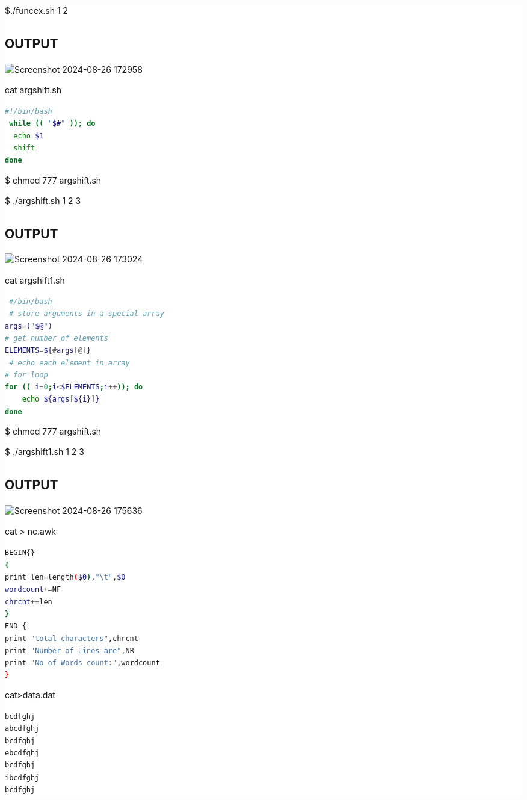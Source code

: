  
 $./funcex.sh 1 2
 ## OUTPUT
![Screenshot 2024-08-26 172958](https://github.com/user-attachments/assets/335a5e12-8b42-45a6-b6d1-7974430f600b)

 
cat argshift.sh
```bash
#!/bin/bash 
 while (( "$#" )); do 
  echo $1 
  shift 
done
```
$ chmod 777 argshift.sh

$ ./argshift.sh 1 2 3
## OUTPUT
![Screenshot 2024-08-26 173024](https://github.com/user-attachments/assets/9ee4052d-96fa-46f0-bfcc-6f94742d5e77)

 cat argshift1.sh
```bash
 #/bin/bash 
 # store arguments in a special array 
args=("$@") 
# get number of elements 
ELEMENTS=${#args[@]} 
 # echo each element in array  
# for loop 
for (( i=0;i<$ELEMENTS;i++)); do 
    echo ${args[${i}]} 
done
```
$ chmod 777 argshift.sh

$ ./argshift1.sh 1 2 3
 
## OUTPUT
![Screenshot 2024-08-26 175636](https://github.com/user-attachments/assets/34b9a0fe-51f5-4159-80d8-77b5a55e2c51)
 
 
cat > nc.awk
```bash
BEGIN{}
{
print len=length($0),"\t",$0 
wordcount+=NF
chrcnt+=len
}
END {
print "total characters",chrcnt 
print "Number of Lines are",NR
print "No of Words count:",wordcount
}
 ```
cat>data.dat
```bash
bcdfghj
abcdfghj
bcdfghj
ebcdfghj
bcdfghj
ibcdfghj
bcdfghj
```